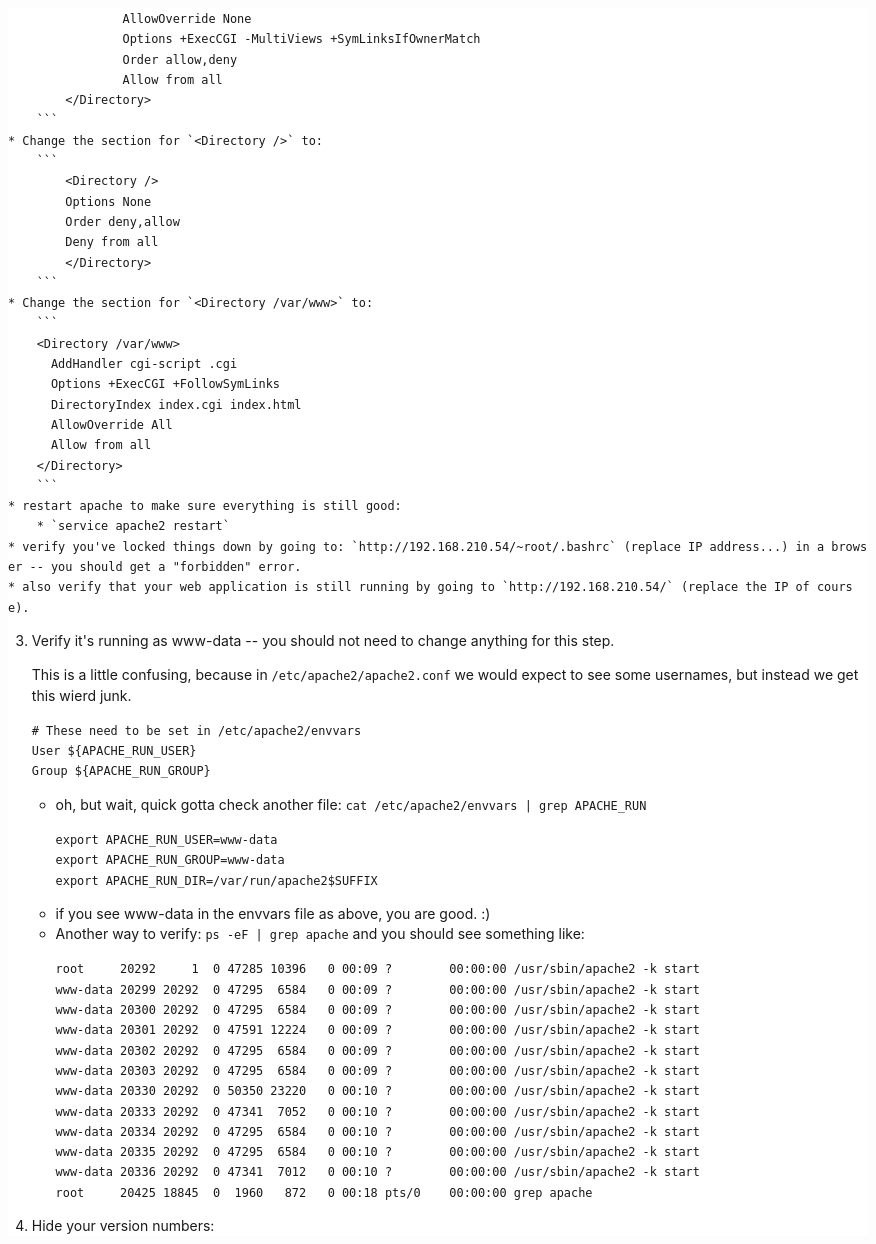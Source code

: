                     AllowOverride None
                    Options +ExecCGI -MultiViews +SymLinksIfOwnerMatch
                    Order allow,deny
                    Allow from all
            </Directory>
        ```
    * Change the section for `<Directory />` to:
        ```
            <Directory />
            Options None
            Order deny,allow
            Deny from all
            </Directory>
        ```
    * Change the section for `<Directory /var/www>` to:
        ```
        <Directory /var/www>
          AddHandler cgi-script .cgi
          Options +ExecCGI +FollowSymLinks
          DirectoryIndex index.cgi index.html
          AllowOverride All
          Allow from all
        </Directory>
        ```
    * restart apache to make sure everything is still good:
        * `service apache2 restart`
    * verify you've locked things down by going to: `http://192.168.210.54/~root/.bashrc` (replace IP address...) in a browser -- you should get a "forbidden" error.
    * also verify that your web application is still running by going to `http://192.168.210.54/` (replace the IP of course).
3. Verify it's running as www-data -- you should not need to change anything for this step.

    This is a little confusing, because in `/etc/apache2/apache2.conf` we would expect to see some usernames, but instead we get this wierd junk.
    ```
    # These need to be set in /etc/apache2/envvars
    User ${APACHE_RUN_USER}
    Group ${APACHE_RUN_GROUP}
    ```
    * oh, but wait, quick gotta check another file: `cat /etc/apache2/envvars | grep APACHE_RUN`
        ```
        export APACHE_RUN_USER=www-data
        export APACHE_RUN_GROUP=www-data
        export APACHE_RUN_DIR=/var/run/apache2$SUFFIX
        ``` 
    * if you see www-data in the envvars file as above, you are good. :)
    * Another way to verify: `ps -eF | grep apache` and you should see something like:
        ```
        root     20292     1  0 47285 10396   0 00:09 ?        00:00:00 /usr/sbin/apache2 -k start
        www-data 20299 20292  0 47295  6584   0 00:09 ?        00:00:00 /usr/sbin/apache2 -k start
        www-data 20300 20292  0 47295  6584   0 00:09 ?        00:00:00 /usr/sbin/apache2 -k start
        www-data 20301 20292  0 47591 12224   0 00:09 ?        00:00:00 /usr/sbin/apache2 -k start
        www-data 20302 20292  0 47295  6584   0 00:09 ?        00:00:00 /usr/sbin/apache2 -k start
        www-data 20303 20292  0 47295  6584   0 00:09 ?        00:00:00 /usr/sbin/apache2 -k start
        www-data 20330 20292  0 50350 23220   0 00:10 ?        00:00:00 /usr/sbin/apache2 -k start
        www-data 20333 20292  0 47341  7052   0 00:10 ?        00:00:00 /usr/sbin/apache2 -k start
        www-data 20334 20292  0 47295  6584   0 00:10 ?        00:00:00 /usr/sbin/apache2 -k start
        www-data 20335 20292  0 47295  6584   0 00:10 ?        00:00:00 /usr/sbin/apache2 -k start
        www-data 20336 20292  0 47341  7012   0 00:10 ?        00:00:00 /usr/sbin/apache2 -k start
        root     20425 18845  0  1960   872   0 00:18 pts/0    00:00:00 grep apache
        ```
3. Hide your version numbers: